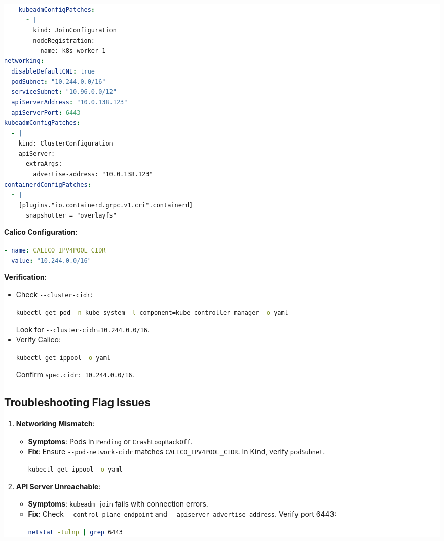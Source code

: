 ```yaml
    kubeadmConfigPatches:
      - |
        kind: JoinConfiguration
        nodeRegistration:
          name: k8s-worker-1
networking:
  disableDefaultCNI: true
  podSubnet: "10.244.0.0/16"
  serviceSubnet: "10.96.0.0/12"
  apiServerAddress: "10.0.138.123"
  apiServerPort: 6443
kubeadmConfigPatches:
  - |
    kind: ClusterConfiguration
    apiServer:
      extraArgs:
        advertise-address: "10.0.138.123"
containerdConfigPatches:
  - |
    [plugins."io.containerd.grpc.v1.cri".containerd]
      snapshotter = "overlayfs"
```

**Calico Configuration**:
```yaml
- name: CALICO_IPV4POOL_CIDR
  value: "10.244.0.0/16"
```

**Verification**:
- Check `--cluster-cidr`:
  ```bash
  kubectl get pod -n kube-system -l component=kube-controller-manager -o yaml
  ```
  Look for `--cluster-cidr=10.244.0.0/16`.
- Verify Calico:
  ```bash
  kubectl get ippool -o yaml
  ```
  Confirm `spec.cidr: 10.244.0.0/16`.

## Troubleshooting Flag Issues

1. **Networking Mismatch**:
   - **Symptoms**: Pods in `Pending` or `CrashLoopBackOff`.
   - **Fix**: Ensure `--pod-network-cidr` matches `CALICO_IPV4POOL_CIDR`. In Kind, verify `podSubnet`.
     ```bash
     kubectl get ippool -o yaml
     ```

2. **API Server Unreachable**:
   - **Symptoms**: `kubeadm join` fails with connection errors.
   - **Fix**: Check `--control-plane-endpoint` and `--apiserver-advertise-address`. Verify port 6443:
     ```bash
     netstat -tulnp | grep 6443
     ```
